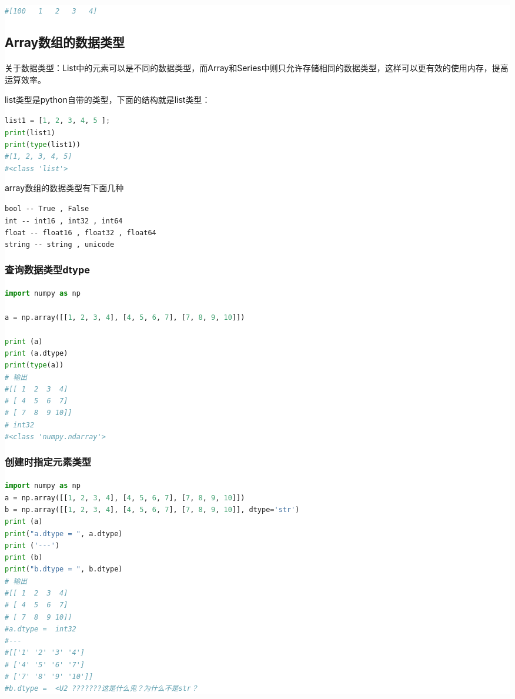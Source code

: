 ```python
#[100   1   2   3   4]
```

## Array数组的数据类型

关于数据类型：List中的元素可以是不同的数据类型，而Array和Series中则只允许存储相同的数据类型，这样可以更有效的使用内存，提高运算效率。

list类型是python自带的类型，下面的结构就是list类型：

```python
list1 = [1, 2, 3, 4, 5 ];
print(list1)
print(type(list1))
#[1, 2, 3, 4, 5]
#<class 'list'>
```

array数组的数据类型有下面几种

```
bool -- True , False
int -- int16 , int32 , int64
float -- float16 , float32 , float64
string -- string , unicode
```

### 查询数据类型dtype

```python
import numpy as np

a = np.array([[1, 2, 3, 4], [4, 5, 6, 7], [7, 8, 9, 10]])

print (a)
print (a.dtype)
print(type(a))
# 输出
#[[ 1  2  3  4]
# [ 4  5  6  7]
# [ 7  8  9 10]]
# int32
#<class 'numpy.ndarray'>
```

### 创建时指定元素类型

```python
import numpy as np
a = np.array([[1, 2, 3, 4], [4, 5, 6, 7], [7, 8, 9, 10]])
b = np.array([[1, 2, 3, 4], [4, 5, 6, 7], [7, 8, 9, 10]], dtype='str')
print (a)
print("a.dtype = ", a.dtype)
print ('---')
print (b)
print("b.dtype = ", b.dtype)
# 输出
#[[ 1  2  3  4]
# [ 4  5  6  7]
# [ 7  8  9 10]]
#a.dtype =  int32
#---
#[['1' '2' '3' '4']
# ['4' '5' '6' '7']
# ['7' '8' '9' '10']]
#b.dtype =  <U2 ???????这是什么鬼？为什么不是str？
```
